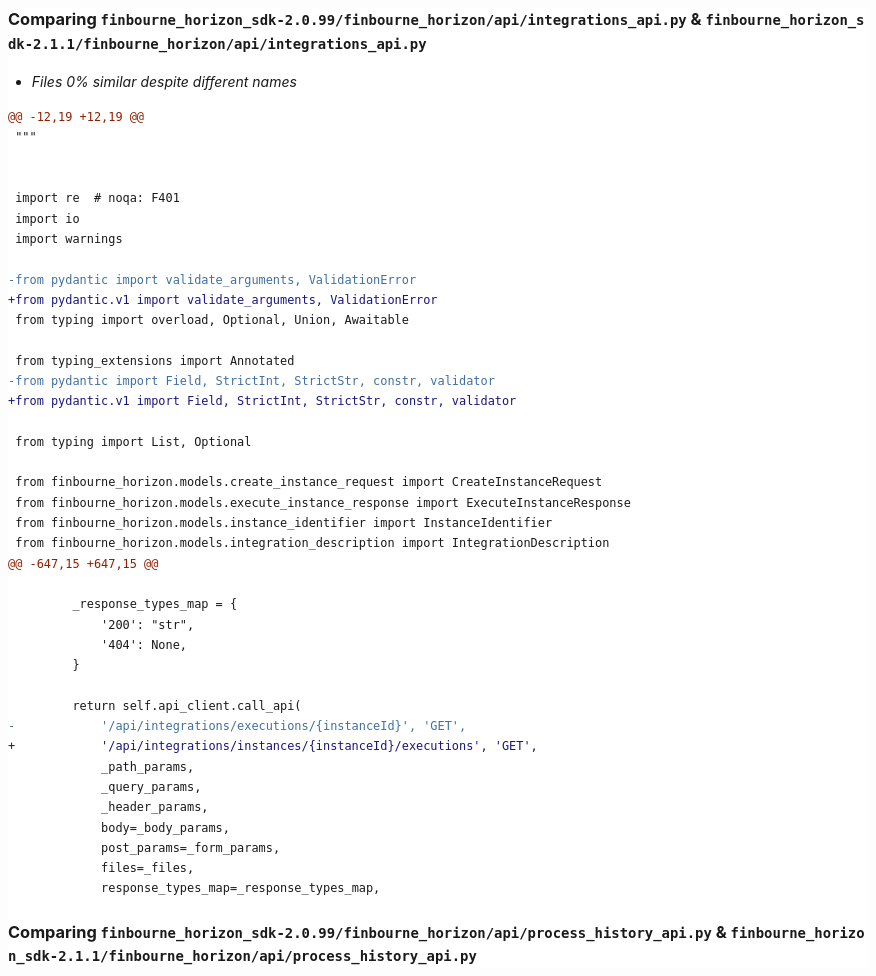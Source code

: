 ### Comparing `finbourne_horizon_sdk-2.0.99/finbourne_horizon/api/integrations_api.py` & `finbourne_horizon_sdk-2.1.1/finbourne_horizon/api/integrations_api.py`

 * *Files 0% similar despite different names*

```diff
@@ -12,19 +12,19 @@
 """
 
 
 import re  # noqa: F401
 import io
 import warnings
 
-from pydantic import validate_arguments, ValidationError
+from pydantic.v1 import validate_arguments, ValidationError
 from typing import overload, Optional, Union, Awaitable
 
 from typing_extensions import Annotated
-from pydantic import Field, StrictInt, StrictStr, constr, validator
+from pydantic.v1 import Field, StrictInt, StrictStr, constr, validator
 
 from typing import List, Optional
 
 from finbourne_horizon.models.create_instance_request import CreateInstanceRequest
 from finbourne_horizon.models.execute_instance_response import ExecuteInstanceResponse
 from finbourne_horizon.models.instance_identifier import InstanceIdentifier
 from finbourne_horizon.models.integration_description import IntegrationDescription
@@ -647,15 +647,15 @@
 
         _response_types_map = {
             '200': "str",
             '404': None,
         }
 
         return self.api_client.call_api(
-            '/api/integrations/executions/{instanceId}', 'GET',
+            '/api/integrations/instances/{instanceId}/executions', 'GET',
             _path_params,
             _query_params,
             _header_params,
             body=_body_params,
             post_params=_form_params,
             files=_files,
             response_types_map=_response_types_map,
```

### Comparing `finbourne_horizon_sdk-2.0.99/finbourne_horizon/api/process_history_api.py` & `finbourne_horizon_sdk-2.1.1/finbourne_horizon/api/process_history_api.py`
